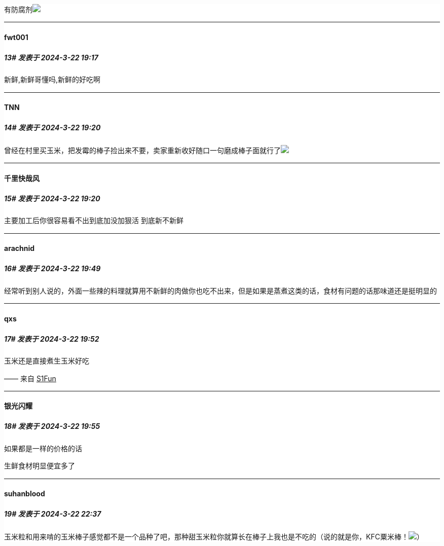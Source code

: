 有防腐剂<img src="https://static.saraba1st.com/image/smiley/face2017/037.png" referrerpolicy="no-referrer">

*****

####  fwt001  
##### 13#       发表于 2024-3-22 19:17

新鲜,新鲜哥懂吗,新鲜的好吃啊

*****

####  TNN  
##### 14#       发表于 2024-3-22 19:20

曾经在村里买玉米，把发霉的棒子捡出来不要，卖家重新收好随口一句磨成棒子面就行了<img src="https://static.saraba1st.com/image/smiley/face2017/037.png" referrerpolicy="no-referrer">

*****

####  千里快哉风  
##### 15#       发表于 2024-3-22 19:20

主要加工后你很容易看不出到底加没加狠活 到底新不新鲜

*****

####  arachnid  
##### 16#       发表于 2024-3-22 19:49

经常听到别人说的，外面一些辣的料理就算用不新鲜的肉做你也吃不出来，但是如果是蒸煮这类的话，食材有问题的话那味道还是挺明显的

*****

####  qxs  
##### 17#       发表于 2024-3-22 19:52

玉米还是直接煮生玉米好吃

—— 来自 [S1Fun](https://s1fun.koalcat.com)

*****

####  银光闪耀  
##### 18#       发表于 2024-3-22 19:55

如果都是一样的价格的话

生鲜食材明显便宜多了

*****

####  suhanblood  
##### 19#       发表于 2024-3-22 22:37

玉米粒和用来啃的玉米棒子感觉都不是一个品种了吧，那种甜玉米粒你就算长在棒子上我也是不吃的（说的就是你，KFC粟米棒！<img src="https://static.saraba1st.com/image/smiley/face2017/067.png" referrerpolicy="no-referrer">）
